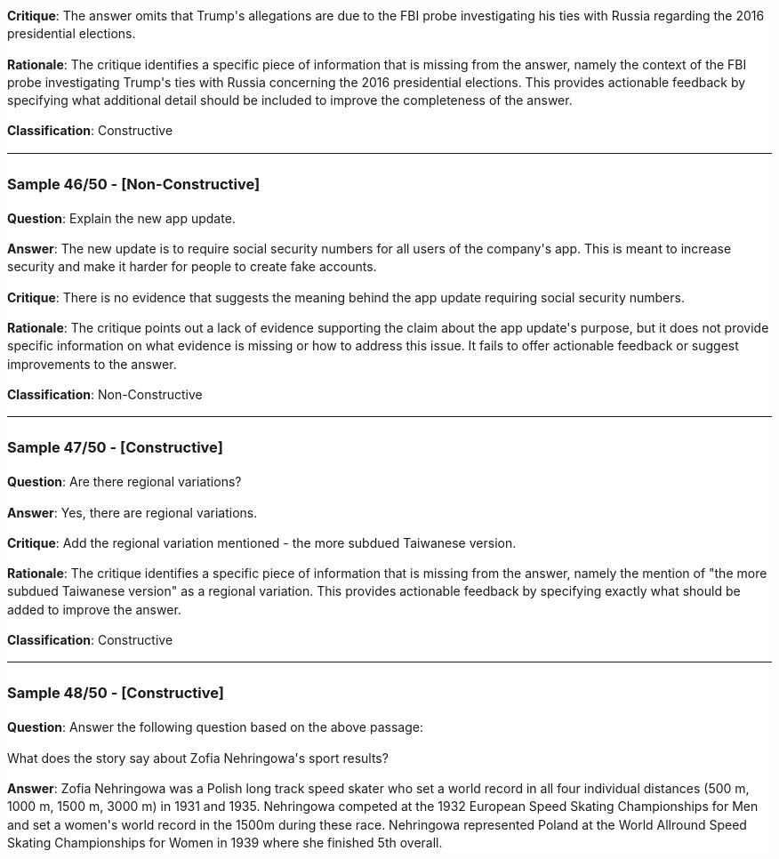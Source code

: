 **Critique**: The answer omits that Trump's allegations are due to the FBI probe investigating his ties with Russia regarding the 2016 presidential elections.

**Rationale**: The critique identifies a specific piece of information that is missing from the answer, namely the context of the FBI probe investigating Trump's ties with Russia concerning the 2016 presidential elections. This provides actionable feedback by specifying what additional detail should be included to improve the completeness of the answer.

**Classification**: Constructive

---

### Sample 46/50 - [Non-Constructive]

**Question**: Explain the new app update.

**Answer**: The new update is to require social security numbers for all users of the company's app. This is meant to increase security and make it harder for people to create fake accounts.

**Critique**: There is no evidence that suggests the meaning behind the app update requiring social security numbers.

**Rationale**: The critique points out a lack of evidence supporting the claim about the app update's purpose, but it does not provide specific information on what evidence is missing or how to address this issue. It fails to offer actionable feedback or suggest improvements to the answer.

**Classification**: Non-Constructive

---

### Sample 47/50 - [Constructive]

**Question**: Are there regional variations?

**Answer**: Yes, there are regional variations.

**Critique**: Add the regional variation mentioned - the more subdued Taiwanese version.

**Rationale**: The critique identifies a specific piece of information that is missing from the answer, namely the mention of "the more subdued Taiwanese version" as a regional variation. This provides actionable feedback by specifying exactly what should be added to improve the answer.

**Classification**: Constructive

---

### Sample 48/50 - [Constructive]

**Question**: Answer the following question based on the above passage:

What does the story say about Zofia Nehringowa's sport results?

**Answer**: Zofia Nehringowa was a Polish long track speed skater who set a world record in all four individual distances (500 m, 1000 m, 1500 m, 3000 m) in 1931 and 1935. Nehringowa competed at the 1932 European Speed Skating Championships for Men and set a women's world record in the 1500m during these race. Nehringowa represented Poland at the World Allround Speed Skating Championships for Women in 1939 where she finished 5th overall.
